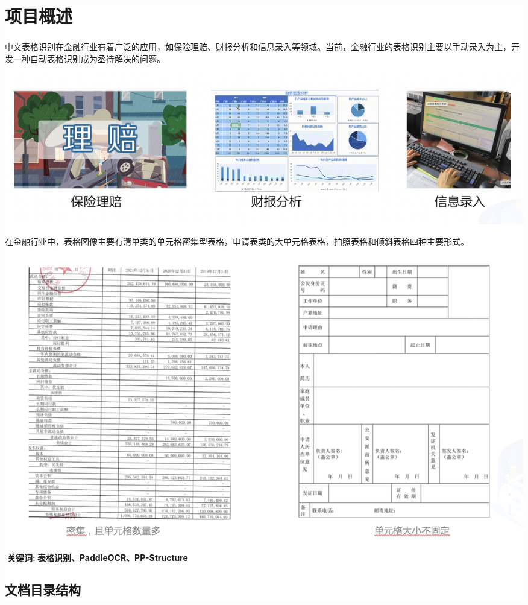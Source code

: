 

# 项目概述

​		中文表格识别在金融行业有着广泛的应用，如保险理赔、财报分析和信息录入等领域。当前，金融行业的表格识别主要以手动录入为主，开发一种自动表格识别成为丞待解决的问题。

![](docs.assets/d1e7780f0c7745ada4be540decefd6288e4d59257d8141f6842682a4c05d28b6.jpg)

​		在金融行业中，表格图像主要有清单类的单元格密集型表格，申请表类的大单元格表格，拍照表格和倾斜表格四种主要形式。		

![](docs.assets/da82ae8ef8fd479aaa38e1049eb3a681cf020dc108fa458eb3ec79da53b45fd1.jpg)

​		**关键词: 表格识别、PaddleOCR、PP-Structure**

## 文档目录结构
